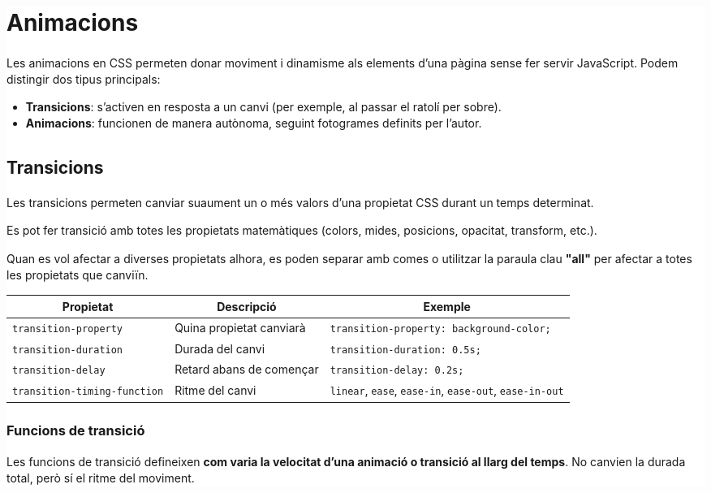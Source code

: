 # Animacions

Les animacions en CSS permeten donar moviment i dinamisme als elements d’una pàgina sense fer servir JavaScript. Podem distingir dos tipus principals:

- **Transicions**: s’activen en resposta a un canvi (per exemple, al passar el ratolí per sobre).
- **Animacions**: funcionen de manera autònoma, seguint fotogrames definits per l’autor.

## Transicions

Les transicions permeten canviar suaument un o més valors d’una propietat CSS durant un temps determinat.

Es pot fer transició amb totes les propietats matemàtiques (colors, mides, posicions, opacitat, transform, etc.). 

Quan es vol afectar a diverses propietats alhora, es poden separar amb comes o utilitzar la paraula clau **"all"** per afectar a totes les propietats que canviïn.

| Propietat                    | Descripció               | Exemple                                                |
| ---------------------------- | ------------------------ | ------------------------------------------------------ |
| `transition-property`        | Quina propietat canviarà | `transition-property: background-color;`               |
| `transition-duration`        | Durada del canvi         | `transition-duration: 0.5s;`                           |
| `transition-delay`           | Retard abans de començar | `transition-delay: 0.2s;`                              |
| `transition-timing-function` | Ritme del canvi          | `linear`, `ease`, `ease-in`, `ease-out`, `ease-in-out` |

### Funcions de transició

Les funcions de transició defineixen **com varia la velocitat d’una animació o transició al llarg del temps**.
No canvien la durada total, però sí el ritme del moviment.

<center>